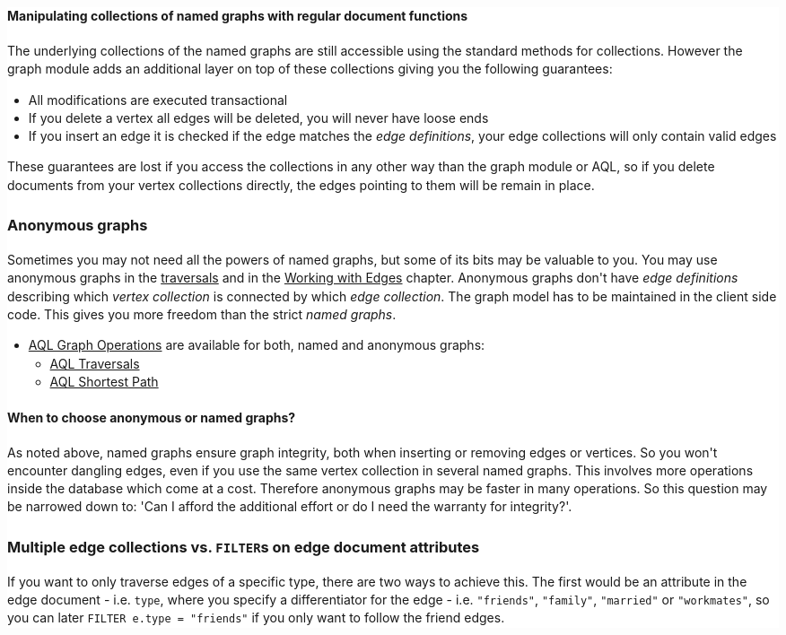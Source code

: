 #### Manipulating collections of named graphs with regular document functions

The underlying collections of the named graphs are still accessible using the standard methods for collections.
However the graph module adds an additional layer on top of these collections giving you the following guarantees:

* All modifications are executed transactional
* If you delete a vertex all edges will be deleted, you will never have loose ends
* If you insert an edge it is checked if the edge matches the *edge definitions*, your edge collections will only contain valid edges

These guarantees are lost if you access the collections in any other way than the graph module or AQL,
so if you delete documents from your vertex collections directly, the edges pointing to them will be remain in place.

### Anonymous graphs

Sometimes you may not need all the powers of named graphs, but some of its bits may be valuable to you.
You may use anonymous graphs in the [traversals](Traversals/README.md) and in the [Working with Edges](Edges/README.md) chapter.
Anonymous graphs don't have *edge definitions* describing which *vertex collection* is connected by which *edge collection*. The graph model has to be maintained in the client side code.
This gives you more freedom than the strict *named graphs*.

- [AQL Graph Operations](../../AQL/Graphs/index.html) are available for both, named and anonymous graphs:
  - [AQL Traversals](../../AQL/Graphs/Traversals.html)
  - [AQL Shortest Path](../../AQL/Graphs/ShortestPath.html)

#### When to choose anonymous or named graphs?

As noted above, named graphs ensure graph integrity, both when inserting or removing edges or vertices.
So you won't encounter dangling edges, even if you use the same vertex collection in several named graphs.
This involves more operations inside the database which come at a cost.
Therefore anonymous graphs may be faster in many operations.
So this question may be narrowed down to: 'Can I afford the additional effort or do I need the warranty for integrity?'. 

### Multiple edge collections vs. `FILTER`s on edge document attributes

If you want to only traverse edges of a specific type, there are two ways to achieve this. The first would be
an attribute in the edge document - i.e. `type`, where you specify a differentiator for the edge -
i.e. `"friends"`, `"family"`, `"married"` or `"workmates"`, so you can later `FILTER e.type = "friends"`
if you only want to follow the friend edges.
